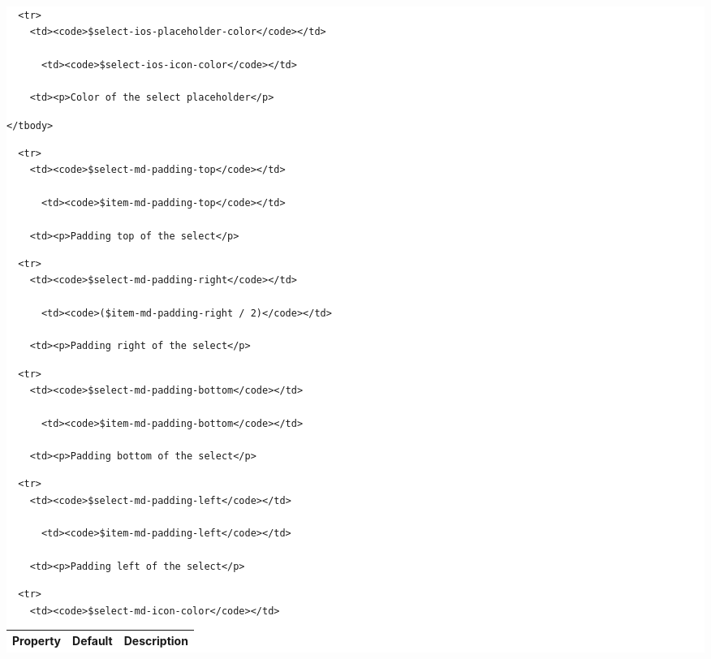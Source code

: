       <tr>
        <td><code>$select-ios-placeholder-color</code></td>
        
          <td><code>$select-ios-icon-color</code></td>
        
        <td><p>Color of the select placeholder</p>
</td>
      </tr>
      
    </tbody>
  </table>
  
  <table ng-show="active === 'md'" id="sass-md" class="table param-table" style="margin:0;">
    <thead>
      <tr>
        <th>Property</th>
        <th>Default</th>
        <th>Description</th>
      </tr>
    </thead>
    <tbody>
      
      <tr>
        <td><code>$select-md-padding-top</code></td>
        
          <td><code>$item-md-padding-top</code></td>
        
        <td><p>Padding top of the select</p>
</td>
      </tr>
      
      <tr>
        <td><code>$select-md-padding-right</code></td>
        
          <td><code>($item-md-padding-right / 2)</code></td>
        
        <td><p>Padding right of the select</p>
</td>
      </tr>
      
      <tr>
        <td><code>$select-md-padding-bottom</code></td>
        
          <td><code>$item-md-padding-bottom</code></td>
        
        <td><p>Padding bottom of the select</p>
</td>
      </tr>
      
      <tr>
        <td><code>$select-md-padding-left</code></td>
        
          <td><code>$item-md-padding-left</code></td>
        
        <td><p>Padding left of the select</p>
</td>
      </tr>
      
      <tr>
        <td><code>$select-md-icon-color</code></td>
        
